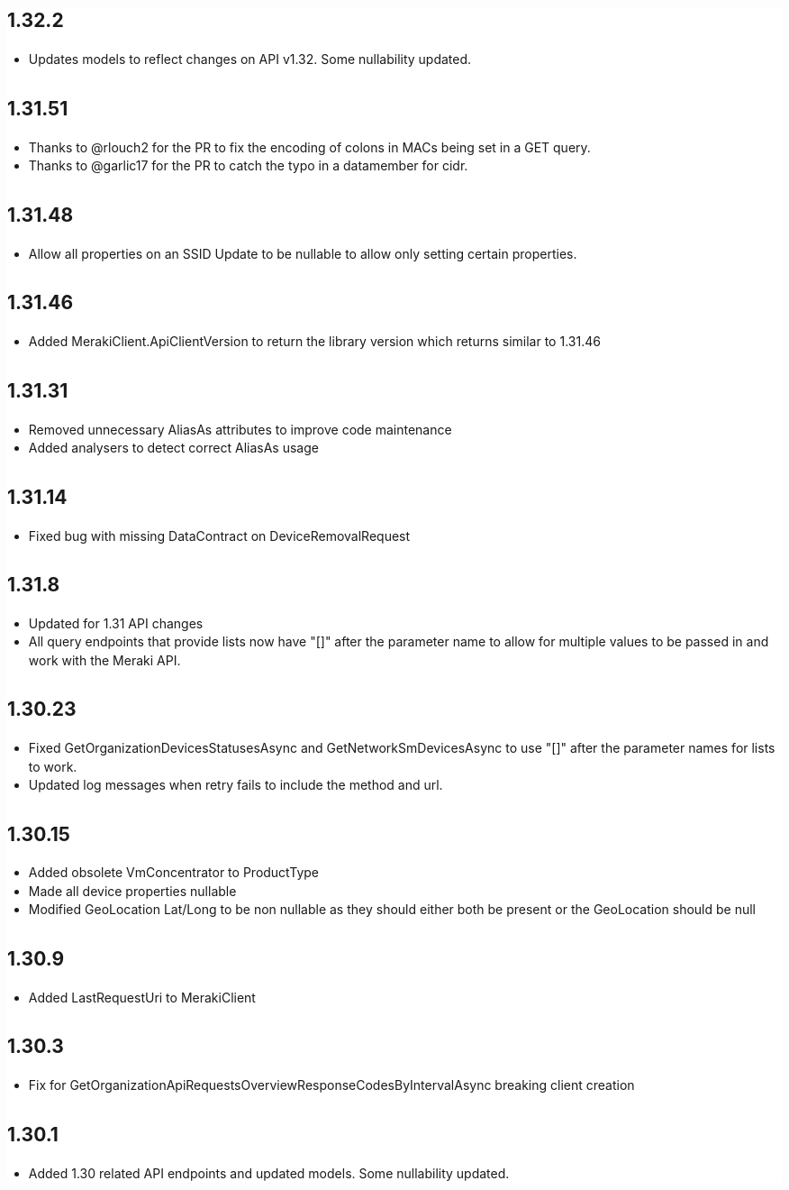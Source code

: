 ## 1.32.2
- Updates models to reflect changes on API v1.32. Some nullability updated.

## 1.31.51
- Thanks to @rlouch2 for the PR to fix the encoding of colons in MACs being set in a GET query.
- Thanks to @garlic17 for the PR to catch the typo in a datamember for cidr.

## 1.31.48
- Allow all properties on an SSID Update to be nullable to allow only setting certain properties.

## 1.31.46
- Added MerakiClient.ApiClientVersion to return the library version which returns similar to 1.31.46

## 1.31.31
- Removed unnecessary AliasAs attributes to improve code maintenance
- Added analysers to detect correct AliasAs usage

## 1.31.14
- Fixed bug with missing DataContract on DeviceRemovalRequest

## 1.31.8
- Updated for 1.31 API changes
- All query endpoints that provide lists now have "[]" after the parameter name to allow for multiple values to be passed in and work with the Meraki API.

## 1.30.23
- Fixed GetOrganizationDevicesStatusesAsync and GetNetworkSmDevicesAsync to use "[]" after the parameter names for lists to work.
- Updated log messages when retry fails to include the method and url.

## 1.30.15 
- Added obsolete VmConcentrator to ProductType
- Made all device properties nullable
- Modified GeoLocation Lat/Long to be non nullable as they should either both be present or the GeoLocation should be null

## 1.30.9
- Added LastRequestUri to MerakiClient

## 1.30.3
- Fix for GetOrganizationApiRequestsOverviewResponseCodesByIntervalAsync breaking client creation

## 1.30.1
- Added 1.30 related API endpoints and updated models. Some nullability updated.
